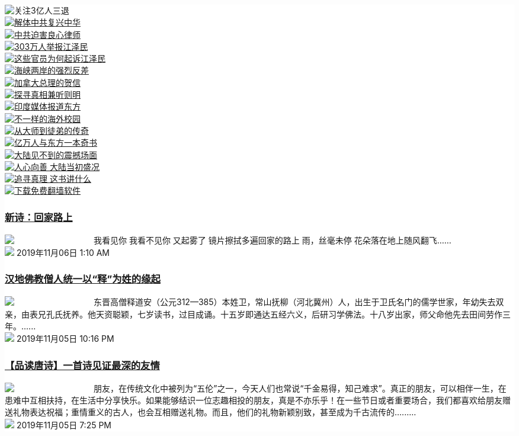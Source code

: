 <img width="130" src="https://gitlab.com/szzdlab/djy/raw/master/gb/130/st1.jpg" title="关注3亿人三退"  alt="关注3亿人三退"></a><br><a href="https://github.com/fwwipt2046/djy/blob/master/gb/18/3/21/n10237682.md?dfh#1" target="_blank"><img width="130" src="https://gitlab.com/szzdlab/djy/raw/master/gb/130/jie-t.jpg" title="解体中共复兴中华"  alt="解体中共复兴中华"></a><br><a href="https://github.com/fwwipt2046/djy/blob/master/gb/9/2/9/n2422991.md?dfh#1" target="_blank"><img width="130" src="https://gitlab.com/szzdlab/djy/raw/master/gb/130/gao-zs.jpg" title="中共迫害良心律师"  alt="中共迫害良心律师"></a><br><a href="https://github.com/fwwipt2046/djy/blob/master/gb/18/12/9/n10900044.md?dfh#1" target="_blank"><img width="130" src="https://gitlab.com/szzdlab/djy/raw/master/gb/130/sj1.jpg" title="303万人举报江泽民"  alt="303万人举报江泽民"></a><br><a href="https://github.com/fwwipt2046/djy/blob/master/gb/18/8/28/n10672014.md?dfh#1" target="_blank"><img width="130" src="https://gitlab.com/szzdlab/djy/raw/master/gb/130/sj2.jpg" title="这些官员为何起诉江泽民"  alt="这些官员为何起诉江泽民"></a><br><a href="https://github.com/fwwipt2046/djy/blob/master/gb/8/12/18/n2367165.md?dfh#1" target="_blank"><img width="130" src="https://gitlab.com/szzdlab/djy/raw/master/gb/130/liangan.jpg" title="海峡两岸的强烈反差"  alt="海峡两岸的强烈反差"></a><br><a href="https://github.com/fwwipt2046/djy/blob/master/gb/15/5/5/n4427238.md?dfh#1" target="_blank"><img width="130" src="https://gitlab.com/szzdlab/djy/raw/master/gb/130/jia-ndzl.jpg" title="加拿大总理的贺信"  alt="加拿大总理的贺信"></a><br><a href="https://github.com/fwwipt2046/djy/blob/master/gb/11/6/17/n3289382.md?dfh#1" target="_blank"><img width="130" src="https://gitlab.com/szzdlab/djy/raw/master/gb/130/xiao-wd.jpg" title="探寻真相兼听则明"  alt="探寻真相兼听则明"></a><br><a href="https://github.com/fwwipt2046/djy/blob/master/gb/18/10/27/n10812623.md?dfh#1" target="_blank"><img width="130" src="https://gitlab.com/szzdlab/djy/raw/master/gb/130/yindu.jpg" title="印度媒体报道东方"  alt="印度媒体报道东方"></a><br><a href="https://github.com/fwwipt2046/djy/blob/master/gb/18/6/9/n10469652.md?dfh#1" target="_blank"><img width="130" src="https://gitlab.com/szzdlab/djy/raw/master/gb/130/xie-j.jpg" title="不一样的海外校园"  alt="不一样的海外校园"></a><br><a href="https://github.com/fwwipt2046/djy/blob/master/gb/7/4/5/n1669415.md?dfh#1" target="_blank"><img width="130" src="https://gitlab.com/szzdlab/djy/raw/master/gb/130/li-up.jpg" title="从大师到徒弟的传奇"  alt="从大师到徒弟的传奇"></a><br><a href="https://github.com/fwwipt2046/djy/blob/master/gb/17/5/26/n9191512.md?dfh#1" target="_blank"><img width="130" src="https://gitlab.com/szzdlab/djy/raw/master/gb/130/zfl2.jpg" title="亿万人与东方一本奇书"  alt="亿万人与东方一本奇书"></a><br><a href="https://github.com/fwwipt2046/djy/blob/master/gb/13/11/27/n4020290.md?dfh#1" target="_blank"><img width="130" src="https://gitlab.com/szzdlab/djy/raw/master/gb/130/zhen-h.jpg" title="大陆见不到的震撼场面"  alt="大陆见不到的震撼场面"></a><br><a href="https://github.com/fwwipt2046/djy/blob/master/gb/15/7/17/n4482910.md?dfh#1" target="_blank"><img width="130" src="https://gitlab.com/szzdlab/djy/raw/master/gb/130/dalu-sk.jpg" title="人心向善 大陆当初盛况"  alt="人心向善 大陆当初盛况"></a><br><a href="https://github.com/fwwipt2046/djy/blob/master/gb/9/10/15/n2689419.md?dfh#1" target="_blank"><img width="130" src="https://gitlab.com/szzdlab/djy/raw/master/gb/130/zfl1.jpg" title="追寻真理 这书讲什么"  alt="追寻真理 这书讲什么"></a><br><a href="https://github.com/fwwipt2046/www/blob/master/README.md?dfh#1" target="_blank"><img width="130" src="https://gitlab.com/szzdlab/djy/raw/master/gb/130/fq1.jpg" title="下载免费翻墙软件"  alt="下载免费翻墙软件"></a><br></td></tr>
<tr><td><h3><a href="https://github.com/fwwipt2046/djy/blob/master/gb/19/11/4/n11632926.md#1" target="_blank">新诗：回家路上</a><br></h3><a href="https://github.com/fwwipt2046/djy/blob/master/gb/19/11/4/n11632926.md#1" target="_blank"><img width="150" src="http://i.epochtimes.com/assets/uploads/2019/11/1707061517322483-150x120.jpg" align ="left"></a>我看见你
我看不见你
又起雾了
镜片擦拭多遍回家的路上
雨，丝毫未停
花朵落在地上随风翻飞......<br><img align="bottom" src="http://www.epochtimes.com/assets/themes/djy/images/time.gif"> 2019年11月06日 1:10 AM			</td></tr>
<tr><td><h3><a href="https://github.com/fwwipt2046/djy/blob/master/gb/19/11/3/n11630593.md#1" target="_blank">汉地佛教僧人统一以“释”为姓的缘起</a><br></h3><a href="https://github.com/fwwipt2046/djy/blob/master/gb/19/11/3/n11630593.md#1" target="_blank"><img width="150" src="http://i.epochtimes.com/assets/uploads/2019/11/1707181807532483-150x120.jpg" align ="left"></a>东晋高僧释道安（公元312—385）本姓卫，常山抚柳（河北冀州）人，出生于卫氏名门的儒学世家，年幼失去双亲，由表兄孔氏抚养。他天资聪颖，七岁读书，过目成诵。十五岁即通达五经六义，后研习学佛法。十八岁出家，师父命他先去田间劳作三年。......<br><img align="bottom" src="http://www.epochtimes.com/assets/themes/djy/images/time.gif"> 2019年11月05日 10:16 PM			</td></tr>
<tr><td><h3><a href="https://github.com/fwwipt2046/djy/blob/master/gb/19/10/30/n11623073.md#1" target="_blank">【品读唐诗】一首诗见证最深的友情</a><br></h3><a href="https://github.com/fwwipt2046/djy/blob/master/gb/19/10/30/n11623073.md#1" target="_blank"><img width="150" src="http://i.epochtimes.com/assets/uploads/2019/02/fb486b02d4e9ff9f567eb420648f167a-150x120.jpg" align ="left"></a>朋友，在传统文化中被列为“五伦”之一，今天人们也常说“千金易得，知己难求”。真正的朋友，可以相伴一生，在患难中互相扶持，在生活中分享快乐。如果能够结识一位志趣相投的朋友，真是不亦乐乎！在一些节日或者重要场合，我们都喜欢给朋友赠送礼物表达祝福；重情重义的古人，也会互相赠送礼物。而且，他们的礼物新颖别致，甚至成为千古流传的.........<br><img align="bottom" src="http://www.epochtimes.com/assets/themes/djy/images/time.gif"> 2019年11月05日 7:25 PM			</td></tr>